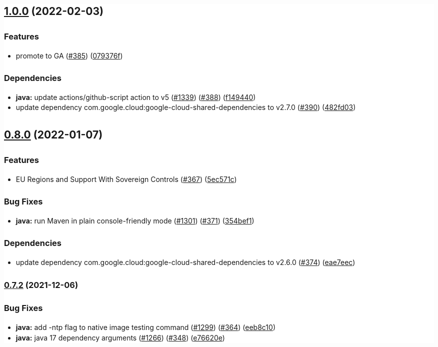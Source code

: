 ## [1.0.0](https://github.com/googleapis/java-assured-workloads/compare/v0.8.0...v1.0.0) (2022-02-03)


### Features

* promote to GA ([#385](https://github.com/googleapis/java-assured-workloads/issues/385)) ([079376f](https://github.com/googleapis/java-assured-workloads/commit/079376fce67f02fc4f20957770ab9446abf07cc5))


### Dependencies

* **java:** update actions/github-script action to v5 ([#1339](https://github.com/googleapis/java-assured-workloads/issues/1339)) ([#388](https://github.com/googleapis/java-assured-workloads/issues/388)) ([f149440](https://github.com/googleapis/java-assured-workloads/commit/f149440fcb28b62b410d33205f6d2a6fc311d635))
* update dependency com.google.cloud:google-cloud-shared-dependencies to v2.7.0 ([#390](https://github.com/googleapis/java-assured-workloads/issues/390)) ([482fd03](https://github.com/googleapis/java-assured-workloads/commit/482fd03184c305b9f1847dd4d127ce4f7abf4f1b))

## [0.8.0](https://www.github.com/googleapis/java-assured-workloads/compare/v0.7.2...v0.8.0) (2022-01-07)


### Features

* EU Regions and Support With Sovereign Controls ([#367](https://www.github.com/googleapis/java-assured-workloads/issues/367)) ([5ec571c](https://www.github.com/googleapis/java-assured-workloads/commit/5ec571c9b437a44b12c7909387c7e87e7bed0ebd))


### Bug Fixes

* **java:** run Maven in plain console-friendly mode ([#1301](https://www.github.com/googleapis/java-assured-workloads/issues/1301)) ([#371](https://www.github.com/googleapis/java-assured-workloads/issues/371)) ([354bef1](https://www.github.com/googleapis/java-assured-workloads/commit/354bef1f67e2c75ca40356538a9d880ff98eb4ea))


### Dependencies

* update dependency com.google.cloud:google-cloud-shared-dependencies to v2.6.0 ([#374](https://www.github.com/googleapis/java-assured-workloads/issues/374)) ([eae7eec](https://www.github.com/googleapis/java-assured-workloads/commit/eae7eec5c5c35b358b54a5b19d94cdc6ef0819cf))

### [0.7.2](https://www.github.com/googleapis/java-assured-workloads/compare/v0.7.1...v0.7.2) (2021-12-06)


### Bug Fixes

* **java:** add -ntp flag to native image testing command ([#1299](https://www.github.com/googleapis/java-assured-workloads/issues/1299)) ([#364](https://www.github.com/googleapis/java-assured-workloads/issues/364)) ([eeb8c10](https://www.github.com/googleapis/java-assured-workloads/commit/eeb8c1046c6ffd46fb53012421b865d1c31456c3))
* **java:** java 17 dependency arguments ([#1266](https://www.github.com/googleapis/java-assured-workloads/issues/1266)) ([#348](https://www.github.com/googleapis/java-assured-workloads/issues/348)) ([e76620e](https://www.github.com/googleapis/java-assured-workloads/commit/e76620ed19fae9393d8ded3aeaf9e9f57cd31703))

